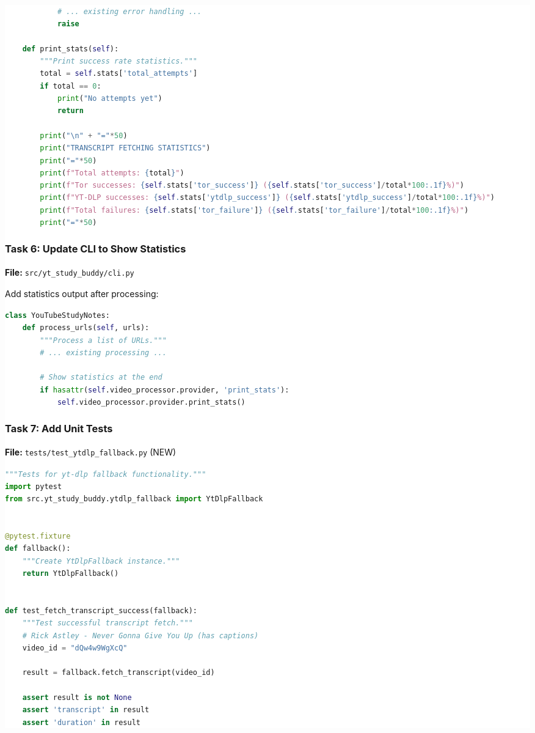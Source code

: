 ```python
            # ... existing error handling ...
            raise

    def print_stats(self):
        """Print success rate statistics."""
        total = self.stats['total_attempts']
        if total == 0:
            print("No attempts yet")
            return

        print("\n" + "="*50)
        print("TRANSCRIPT FETCHING STATISTICS")
        print("="*50)
        print(f"Total attempts: {total}")
        print(f"Tor successes: {self.stats['tor_success']} ({self.stats['tor_success']/total*100:.1f}%)")
        print(f"YT-DLP successes: {self.stats['ytdlp_success']} ({self.stats['ytdlp_success']/total*100:.1f}%)")
        print(f"Total failures: {self.stats['tor_failure']} ({self.stats['tor_failure']/total*100:.1f}%)")
        print("="*50)
```

### Task 6: Update CLI to Show Statistics
**File:** `src/yt_study_buddy/cli.py`

Add statistics output after processing:

```python
class YouTubeStudyNotes:
    def process_urls(self, urls):
        """Process a list of URLs."""
        # ... existing processing ...

        # Show statistics at the end
        if hasattr(self.video_processor.provider, 'print_stats'):
            self.video_processor.provider.print_stats()
```

### Task 7: Add Unit Tests
**File:** `tests/test_ytdlp_fallback.py` (NEW)

```python
"""Tests for yt-dlp fallback functionality."""
import pytest
from src.yt_study_buddy.ytdlp_fallback import YtDlpFallback


@pytest.fixture
def fallback():
    """Create YtDlpFallback instance."""
    return YtDlpFallback()


def test_fetch_transcript_success(fallback):
    """Test successful transcript fetch."""
    # Rick Astley - Never Gonna Give You Up (has captions)
    video_id = "dQw4w9WgXcQ"

    result = fallback.fetch_transcript(video_id)

    assert result is not None
    assert 'transcript' in result
    assert 'duration' in result
```